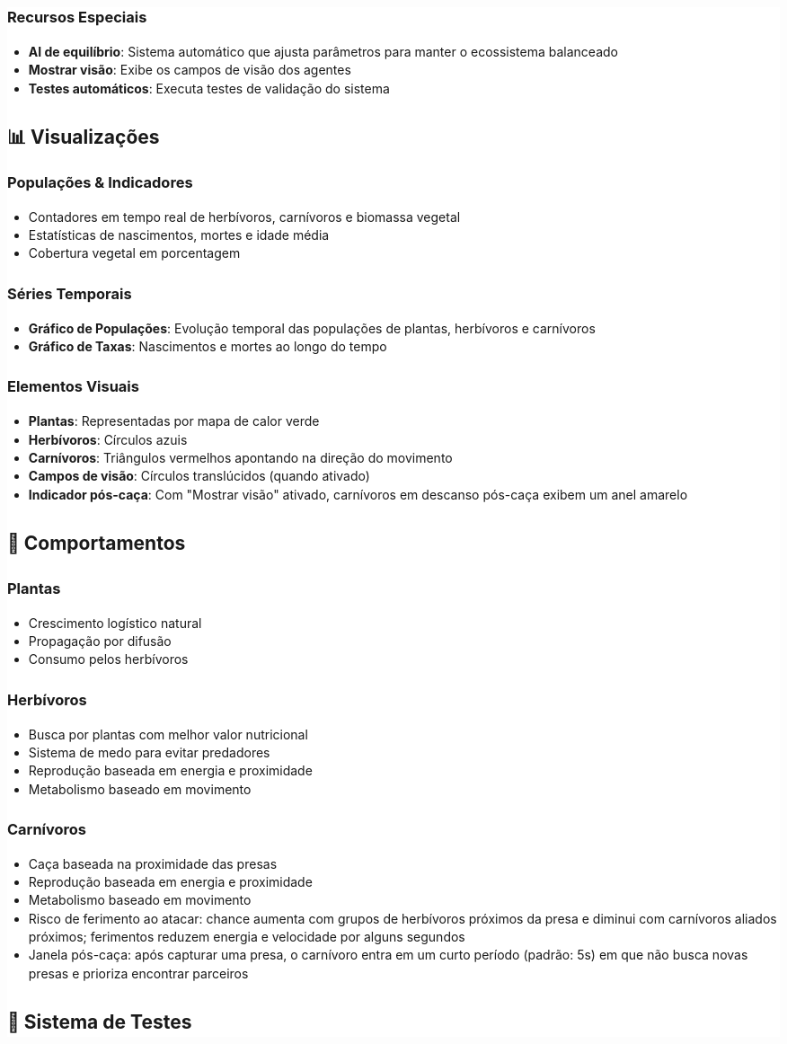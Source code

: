 ### Recursos Especiais
- **AI de equilíbrio**: Sistema automático que ajusta parâmetros para manter o ecossistema balanceado
- **Mostrar visão**: Exibe os campos de visão dos agentes
- **Testes automáticos**: Executa testes de validação do sistema

## 📊 Visualizações

### Populações & Indicadores
- Contadores em tempo real de herbívoros, carnívoros e biomassa vegetal
- Estatísticas de nascimentos, mortes e idade média
- Cobertura vegetal em porcentagem

### Séries Temporais
- **Gráfico de Populações**: Evolução temporal das populações de plantas, herbívoros e carnívoros
- **Gráfico de Taxas**: Nascimentos e mortes ao longo do tempo

### Elementos Visuais
- **Plantas**: Representadas por mapa de calor verde
- **Herbívoros**: Círculos azuis
- **Carnívoros**: Triângulos vermelhos apontando na direção do movimento
- **Campos de visão**: Círculos translúcidos (quando ativado)
 - **Indicador pós-caça**: Com "Mostrar visão" ativado, carnívoros em descanso pós-caça exibem um anel amarelo

## 🧬 Comportamentos

### Plantas
- Crescimento logístico natural
- Propagação por difusão
- Consumo pelos herbívoros

### Herbívoros
- Busca por plantas com melhor valor nutricional
- Sistema de medo para evitar predadores
- Reprodução baseada em energia e proximidade
- Metabolismo baseado em movimento

### Carnívoros
- Caça baseada na proximidade das presas
- Reprodução baseada em energia e proximidade
- Metabolismo baseado em movimento
 - Risco de ferimento ao atacar: chance aumenta com grupos de herbívoros próximos da presa e diminui com carnívoros aliados próximos; ferimentos reduzem energia e velocidade por alguns segundos
 - Janela pós-caça: após capturar uma presa, o carnívoro entra em um curto período (padrão: 5s) em que não busca novas presas e prioriza encontrar parceiros

## 🧪 Sistema de Testes
